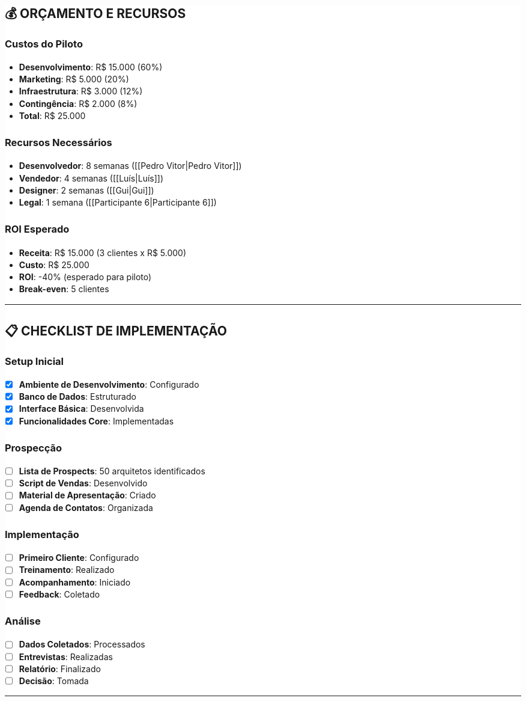 
## 💰 **ORÇAMENTO E RECURSOS**

### **Custos do Piloto**
- **Desenvolvimento**: R$ 15.000 (60%)
- **Marketing**: R$ 5.000 (20%)
- **Infraestrutura**: R$ 3.000 (12%)
- **Contingência**: R$ 2.000 (8%)
- **Total**: R$ 25.000

### **Recursos Necessários**
- **Desenvolvedor**: 8 semanas ([[Pedro Vitor\|Pedro Vitor]])
- **Vendedor**: 4 semanas ([[Luís\|Luís]])
- **Designer**: 2 semanas ([[Gui\|Gui]])
- **Legal**: 1 semana ([[Participante 6\|Participante 6]])

### **ROI Esperado**
- **Receita**: R$ 15.000 (3 clientes x R$ 5.000)
- **Custo**: R$ 25.000
- **ROI**: -40% (esperado para piloto)
- **Break-even**: 5 clientes

---

## 📋 **CHECKLIST DE IMPLEMENTAÇÃO**

### **Setup Inicial**
- [x] **Ambiente de Desenvolvimento**: Configurado
- [x] **Banco de Dados**: Estruturado
- [x] **Interface Básica**: Desenvolvida
- [x] **Funcionalidades Core**: Implementadas

### **Prospecção**
- [ ] **Lista de Prospects**: 50 arquitetos identificados
- [ ] **Script de Vendas**: Desenvolvido
- [ ] **Material de Apresentação**: Criado
- [ ] **Agenda de Contatos**: Organizada

### **Implementação**
- [ ] **Primeiro Cliente**: Configurado
- [ ] **Treinamento**: Realizado
- [ ] **Acompanhamento**: Iniciado
- [ ] **Feedback**: Coletado

### **Análise**
- [ ] **Dados Coletados**: Processados
- [ ] **Entrevistas**: Realizadas
- [ ] **Relatório**: Finalizado
- [ ] **Decisão**: Tomada

---